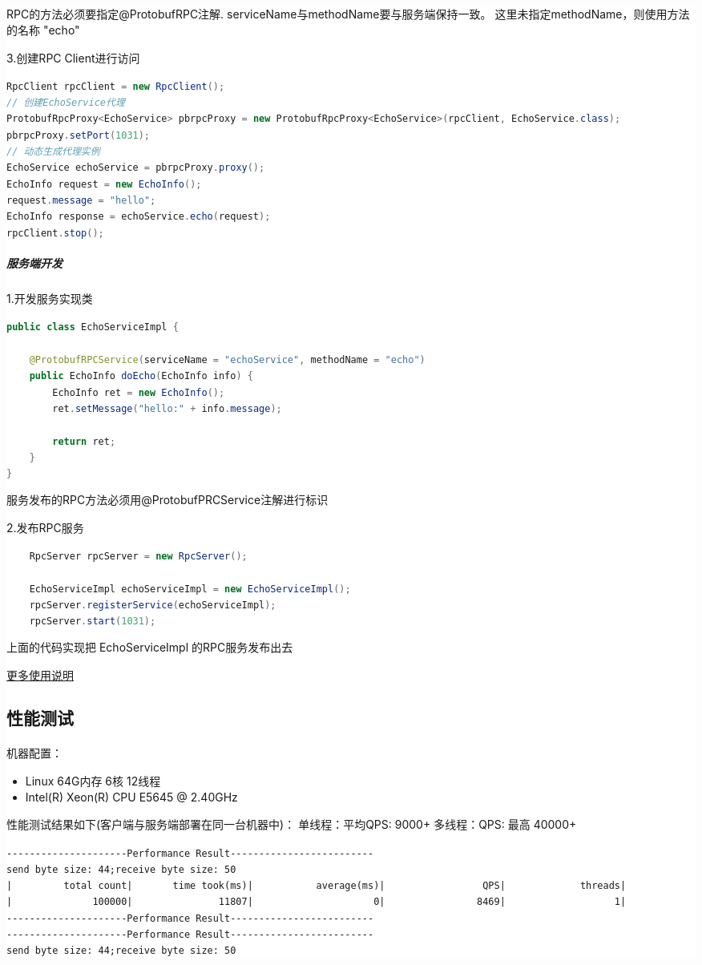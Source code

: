 RPC的方法必须要指定@ProtobufRPC注解. serviceName与methodName要与服务端保持一致。
这里未指定methodName，则使用方法的名称 "echo"


3.创建RPC Client进行访问
```java
RpcClient rpcClient = new RpcClient();
// 创建EchoService代理
ProtobufRpcProxy<EchoService> pbrpcProxy = new ProtobufRpcProxy<EchoService>(rpcClient, EchoService.class);
pbrpcProxy.setPort(1031);
// 动态生成代理实例
EchoService echoService = pbrpcProxy.proxy();
EchoInfo request = new EchoInfo();
request.message = "hello";
EchoInfo response = echoService.echo(request);
rpcClient.stop();
```

##### 服务端开发 #####
1.开发服务实现类
```java
public class EchoServiceImpl {

    @ProtobufRPCService(serviceName = "echoService", methodName = "echo")
    public EchoInfo doEcho(EchoInfo info) {
        EchoInfo ret = new EchoInfo();
        ret.setMessage("hello:" + info.message);
        
        return ret;
    }
}
```
服务发布的RPC方法必须用@ProtobufPRCService注解进行标识

2.发布RPC服务
```java
	RpcServer rpcServer = new RpcServer();
	
	EchoServiceImpl echoServiceImpl = new EchoServiceImpl();
	rpcServer.registerService(echoServiceImpl);
	rpcServer.start(1031);
```
上面的代码实现把 EchoServiceImpl 的RPC服务发布出去

[更多使用说明](https://github.com/Baidu-ecom/Jprotobuf-rpc-socket/wiki/User-Guide)

## 性能测试 ##

机器配置：
- Linux 64G内存 6核 12线程 
- Intel(R) Xeon(R) CPU           E5645  @ 2.40GHz

性能测试结果如下(客户端与服务端部署在同一台机器中)：
单线程：平均QPS: 9000+
多线程：QPS: 最高 40000+
```property
---------------------Performance Result-------------------------
send byte size: 44;receive byte size: 50
|         total count|       time took(ms)|           average(ms)|                 QPS|             threads|
|              100000|               11807|                     0|                8469|                   1|
---------------------Performance Result-------------------------
---------------------Performance Result-------------------------
send byte size: 44;receive byte size: 50
```